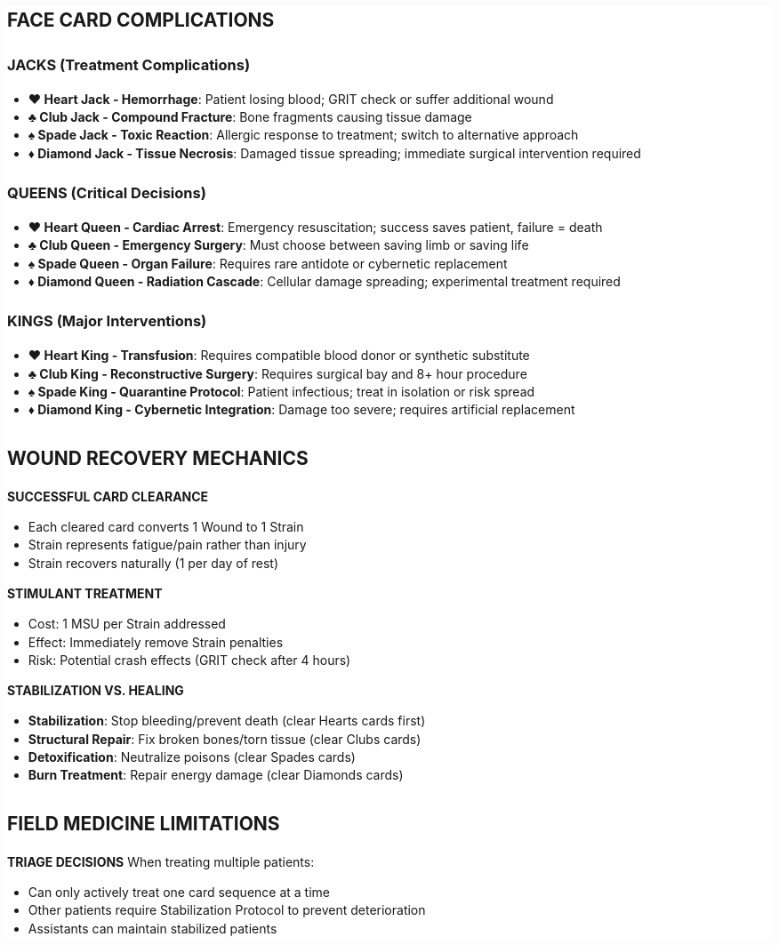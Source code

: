 ## FACE CARD COMPLICATIONS

### JACKS (Treatment Complications)
- **♥️ Heart Jack - Hemorrhage**: Patient losing blood; GRIT check or suffer additional wound
- **♣️ Club Jack - Compound Fracture**: Bone fragments causing tissue damage
- **♠️ Spade Jack - Toxic Reaction**: Allergic response to treatment; switch to alternative approach
- **♦️ Diamond Jack - Tissue Necrosis**: Damaged tissue spreading; immediate surgical intervention required

### QUEENS (Critical Decisions)
- **♥️ Heart Queen - Cardiac Arrest**: Emergency resuscitation; success saves patient, failure = death
- **♣️ Club Queen - Emergency Surgery**: Must choose between saving limb or saving life
- **♠️ Spade Queen - Organ Failure**: Requires rare antidote or cybernetic replacement
- **♦️ Diamond Queen - Radiation Cascade**: Cellular damage spreading; experimental treatment required

### KINGS (Major Interventions)
- **♥️ Heart King - Transfusion**: Requires compatible blood donor or synthetic substitute
- **♣️ Club King - Reconstructive Surgery**: Requires surgical bay and 8+ hour procedure
- **♠️ Spade King - Quarantine Protocol**: Patient infectious; treat in isolation or risk spread
- **♦️ Diamond King - Cybernetic Integration**: Damage too severe; requires artificial replacement

## WOUND RECOVERY MECHANICS

**SUCCESSFUL CARD CLEARANCE**
- Each cleared card converts 1 Wound to 1 Strain
- Strain represents fatigue/pain rather than injury
- Strain recovers naturally (1 per day of rest)

**STIMULANT TREATMENT**
- Cost: 1 MSU per Strain addressed
- Effect: Immediately remove Strain penalties
- Risk: Potential crash effects (GRIT check after 4 hours)

**STABILIZATION VS. HEALING**
- **Stabilization**: Stop bleeding/prevent death (clear Hearts cards first)
- **Structural Repair**: Fix broken bones/torn tissue (clear Clubs cards)
- **Detoxification**: Neutralize poisons (clear Spades cards)  
- **Burn Treatment**: Repair energy damage (clear Diamonds cards)

## FIELD MEDICINE LIMITATIONS

**TRIAGE DECISIONS**
When treating multiple patients:
- Can only actively treat one card sequence at a time
- Other patients require Stabilization Protocol to prevent deterioration
- Assistants can maintain stabilized patients
